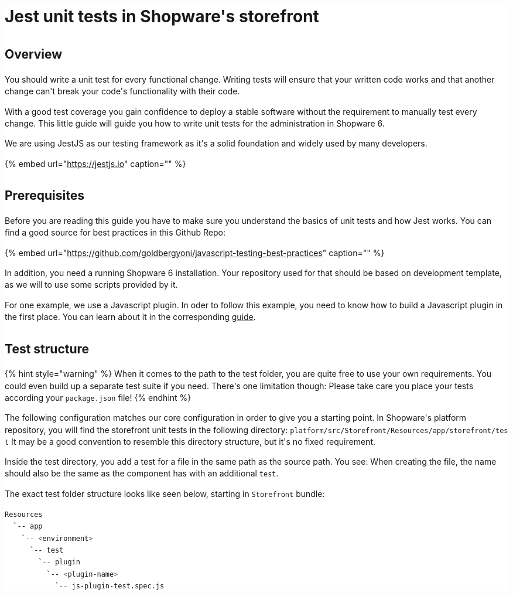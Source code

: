 # Jest unit tests in Shopware's storefront

## Overview

You should write a unit test for every functional change. Writing tests will ensure that your written code works and that another change can't break your code's functionality with their code.

With a good test coverage you gain confidence to deploy a stable software without the requirement to manually test every change. This little guide will guide you how to write unit tests for the administration in Shopware 6.

We are using JestJS as our testing framework as it's a solid foundation and widely used by many developers.

{% embed url="https://jestjs.io" caption="" %}

## Prerequisites

Before you are reading this guide you have to make sure you understand the basics of unit tests and how Jest works. You can find a good source for best practices in this Github Repo:

{% embed url="https://github.com/goldbergyoni/javascript-testing-best-practices" caption="" %}

In addition, you need a running Shopware 6 installation. Your repository used for that should be based on development template, as we will to use some scripts provided by it.

For one example, we use a Javascript plugin. In oder to follow this example, you need to know how to build a Javascript plugin in the first place. You can learn about it in the corresponding [guide](../storefront/add-custom-javascript.md).

## Test structure

{% hint style="warning" %}
When it comes to the path to the test folder, you are quite free to use your own requirements. You could even build up a separate test suite if you need. There's one limitation though: Please take care you place your tests according your `package.json` file!
{% endhint %}

The following configuration matches our core configuration in order to give you a starting point. In Shopware's platform repository, you will find the storefront unit tests in the following directory: `platform/src/Storefront/Resources/app/storefront/test` It may be a good convention to resemble this directory structure, but it's no fixed requirement.

Inside the test directory, you add a test for a file in the same path as the source path. You see: When creating the file, the name should also be the same as the component has with an additional `test`.

The exact test folder structure looks like seen below, starting in `Storefront` bundle:

```bash
Resources
  `-- app
    `-- <environment>
      `-- test
        `-- plugin
          `-- <plugin-name>
            `-- js-plugin-test.spec.js
```

